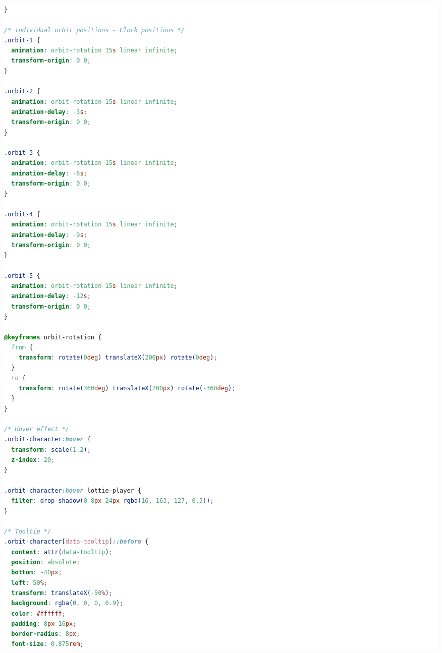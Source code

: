 ```css
}

/* Individual orbit positions - Clock positions */
.orbit-1 {
  animation: orbit-rotation 15s linear infinite;
  transform-origin: 0 0;
}

.orbit-2 {
  animation: orbit-rotation 15s linear infinite;
  animation-delay: -3s;
  transform-origin: 0 0;
}

.orbit-3 {
  animation: orbit-rotation 15s linear infinite;
  animation-delay: -6s;
  transform-origin: 0 0;
}

.orbit-4 {
  animation: orbit-rotation 15s linear infinite;
  animation-delay: -9s;
  transform-origin: 0 0;
}

.orbit-5 {
  animation: orbit-rotation 15s linear infinite;
  animation-delay: -12s;
  transform-origin: 0 0;
}

@keyframes orbit-rotation {
  from {
    transform: rotate(0deg) translateX(200px) rotate(0deg);
  }
  to {
    transform: rotate(360deg) translateX(200px) rotate(-360deg);
  }
}

/* Hover effect */
.orbit-character:hover {
  transform: scale(1.2);
  z-index: 20;
}

.orbit-character:hover lottie-player {
  filter: drop-shadow(0 8px 24px rgba(16, 163, 127, 0.5));
}

/* Tooltip */
.orbit-character[data-tooltip]::before {
  content: attr(data-tooltip);
  position: absolute;
  bottom: -40px;
  left: 50%;
  transform: translateX(-50%);
  background: rgba(0, 0, 0, 0.9);
  color: #ffffff;
  padding: 8px 16px;
  border-radius: 8px;
  font-size: 0.875rem;
```